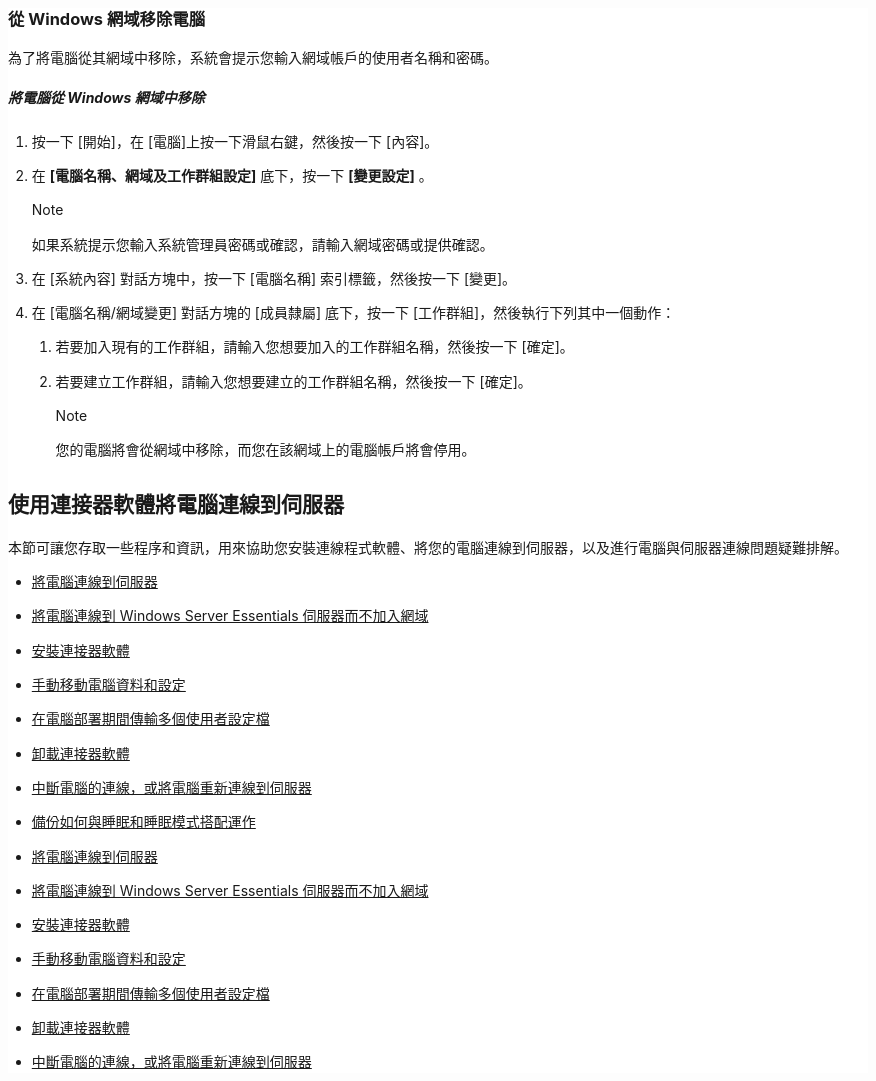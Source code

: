 ###  <a name="remove-a-computer-from-a-windows-domain"></a><a name="BKMK_8"></a>從 Windows 網域移除電腦  
 為了將電腦從其網域中移除，系統會提示您輸入網域帳戶的使用者名稱和密碼。  

##### <a name="to-remove-a-computer-from-a-windows-domain"></a>將電腦從 Windows 網域中移除  

1.  按一下 [開始]，在 [電腦]上按一下滑鼠右鍵，然後按一下 [內容]。  

2.  在 **[電腦名稱、網域及工作群組設定]** 底下，按一下 **[變更設定]** 。  

    > [!NOTE]
    >  如果系統提示您輸入系統管理員密碼或確認，請輸入網域密碼或提供確認。  

3.  在 [系統內容] 對話方塊中，按一下 [電腦名稱] 索引標籤，然後按一下 [變更]。  

4.  在 [電腦名稱/網域變更] 對話方塊的 [成員隸屬] 底下，按一下 [工作群組]，然後執行下列其中一個動作：  

    1.  若要加入現有的工作群組，請輸入您想要加入的工作群組名稱，然後按一下 [確定]。  

    2.  若要建立工作群組，請輸入您想要建立的工作群組名稱，然後按一下 [確定]。  

        > [!NOTE]
        >  您的電腦將會從網域中移除，而您在該網域上的電腦帳戶將會停用。  

##  <a name="connect-computers-to-the-server-by-using-the-connector-software"></a><a name="BKMK_B"></a>使用連接器軟體將電腦連線到伺服器  
 本節可讓您存取一些程序和資訊，用來協助您安裝連線程式軟體、將您的電腦連線到伺服器，以及進行電腦與伺服器連線問題疑難排解。  


-   [將電腦連線到伺服器](Get-Connected-in-Windows-Server-Essentials.md#BKMK_9)  

-   [將電腦連線到 Windows Server Essentials 伺服器而不加入網域](Get-Connected-in-Windows-Server-Essentials.md#BKMK_10)  

-   [安裝連接器軟體](Get-Connected-in-Windows-Server-Essentials.md#BKMK_11)  

-   [手動移動電腦資料和設定](Get-Connected-in-Windows-Server-Essentials.md#BKMK_12)  

-   [在電腦部署期間傳輸多個使用者設定檔](Get-Connected-in-Windows-Server-Essentials.md#BKMK_Transfer)  

-   [卸載連接器軟體](Get-Connected-in-Windows-Server-Essentials.md#BKMK_13)  

-   [中斷電腦的連線，或將電腦重新連線到伺服器](Get-Connected-in-Windows-Server-Essentials.md#BKMK_14)  

-   [備份如何與睡眠和睡眠模式搭配運作](Get-Connected-in-Windows-Server-Essentials.md#BKMK_Sleep)  

-   [將電腦連線到伺服器](Get-Connected-in-Windows-Server-Essentials.md#BKMK_9)  

-   [將電腦連線到 Windows Server Essentials 伺服器而不加入網域](Get-Connected-in-Windows-Server-Essentials.md#BKMK_10)  

-   [安裝連接器軟體](Get-Connected-in-Windows-Server-Essentials.md#BKMK_11)  

-   [手動移動電腦資料和設定](Get-Connected-in-Windows-Server-Essentials.md#BKMK_12)  

-   [在電腦部署期間傳輸多個使用者設定檔](Get-Connected-in-Windows-Server-Essentials.md#BKMK_Transfer)  

-   [卸載連接器軟體](Get-Connected-in-Windows-Server-Essentials.md#BKMK_13)  

-   [中斷電腦的連線，或將電腦重新連線到伺服器](Get-Connected-in-Windows-Server-Essentials.md#BKMK_14)  
